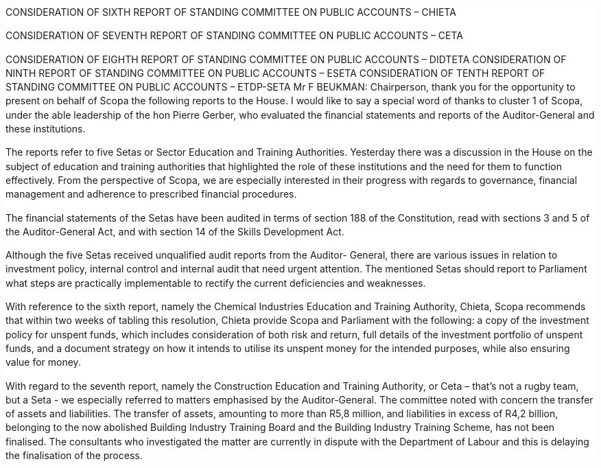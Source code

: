  CONSIDERATION OF SIXTH REPORT OF STANDING COMMITTEE ON PUBLIC ACCOUNTS –
                                   CHIETA


 CONSIDERATION OF SEVENTH REPORT OF STANDING COMMITTEE ON PUBLIC ACCOUNTS –
                                    CETA

  CONSIDERATION OF EIGHTH REPORT OF STANDING COMMITTEE ON PUBLIC ACCOUNTS –
                                   DIDTETA
  CONSIDERATION OF NINTH REPORT OF STANDING COMMITTEE ON PUBLIC ACCOUNTS –
                                    ESETA
  CONSIDERATION OF TENTH REPORT OF STANDING COMMITTEE ON PUBLIC ACCOUNTS –
                                  ETDP-SETA
Mr F BEUKMAN: Chairperson, thank you for the opportunity to present on
behalf of Scopa the following reports to the House. I would like to say a
special word of thanks to cluster 1 of Scopa, under the able leadership of
the hon Pierre Gerber, who evaluated the financial statements and reports
of the Auditor-General and these institutions.

The reports refer to five Setas or Sector Education and Training
Authorities. Yesterday there was a discussion in the House on the subject
of education and training authorities that highlighted the role of these
institutions and the need for them to function effectively. From the
perspective of Scopa, we are especially interested in their progress with
regards to governance, financial management and adherence to prescribed
financial procedures.

The financial statements of the Setas have been audited in terms of section
188 of the Constitution, read with sections 3 and 5 of the Auditor-General
Act, and with section 14 of the Skills Development Act.

Although the five Setas received unqualified audit reports from the Auditor-
General, there are various issues in relation to investment policy,
internal control and internal audit that need urgent attention. The
mentioned Setas should report to Parliament what steps are practically
implementable to rectify the current deficiencies and weaknesses.

With reference to the sixth report, namely the Chemical Industries
Education and Training Authority, Chieta, Scopa recommends that within two
weeks of tabling this resolution, Chieta provide Scopa and Parliament with
the following: a copy of the investment policy for unspent funds, which
includes consideration of both risk and return, full details of the
investment portfolio of unspent funds, and a document strategy on how it
intends to utilise its unspent money for the intended purposes, while also
ensuring value for money.

With regard to the seventh report, namely the Construction Education and
Training Authority, or Ceta – that’s not a rugby team, but a Seta - we
especially referred to matters emphasised by the Auditor-General. The
committee noted with concern the transfer of assets and liabilities. The
transfer of assets, amounting to more than R5,8 million, and liabilities in
excess of R4,2 billion, belonging to the now abolished Building Industry
Training Board and the Building Industry Training Scheme, has not been
finalised. The consultants who investigated the matter are currently in
dispute with the Department of Labour and this is delaying the finalisation
of the process.
